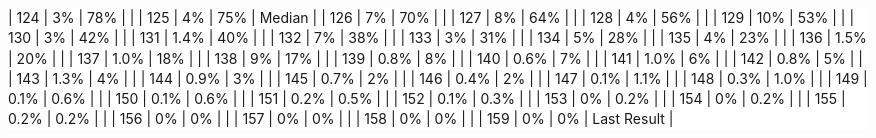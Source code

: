| 124 | 3% | 78% |  |
| 125 | 4% | 75% | Median |
| 126 | 7% | 70% |  |
| 127 | 8% | 64% |  |
| 128 | 4% | 56% |  |
| 129 | 10% | 53% |  |
| 130 | 3% | 42% |  |
| 131 | 1.4% | 40% |  |
| 132 | 7% | 38% |  |
| 133 | 3% | 31% |  |
| 134 | 5% | 28% |  |
| 135 | 4% | 23% |  |
| 136 | 1.5% | 20% |  |
| 137 | 1.0% | 18% |  |
| 138 | 9% | 17% |  |
| 139 | 0.8% | 8% |  |
| 140 | 0.6% | 7% |  |
| 141 | 1.0% | 6% |  |
| 142 | 0.8% | 5% |  |
| 143 | 1.3% | 4% |  |
| 144 | 0.9% | 3% |  |
| 145 | 0.7% | 2% |  |
| 146 | 0.4% | 2% |  |
| 147 | 0.1% | 1.1% |  |
| 148 | 0.3% | 1.0% |  |
| 149 | 0.1% | 0.6% |  |
| 150 | 0.1% | 0.6% |  |
| 151 | 0.2% | 0.5% |  |
| 152 | 0.1% | 0.3% |  |
| 153 | 0% | 0.2% |  |
| 154 | 0% | 0.2% |  |
| 155 | 0.2% | 0.2% |  |
| 156 | 0% | 0% |  |
| 157 | 0% | 0% |  |
| 158 | 0% | 0% |  |
| 159 | 0% | 0% | Last Result |
